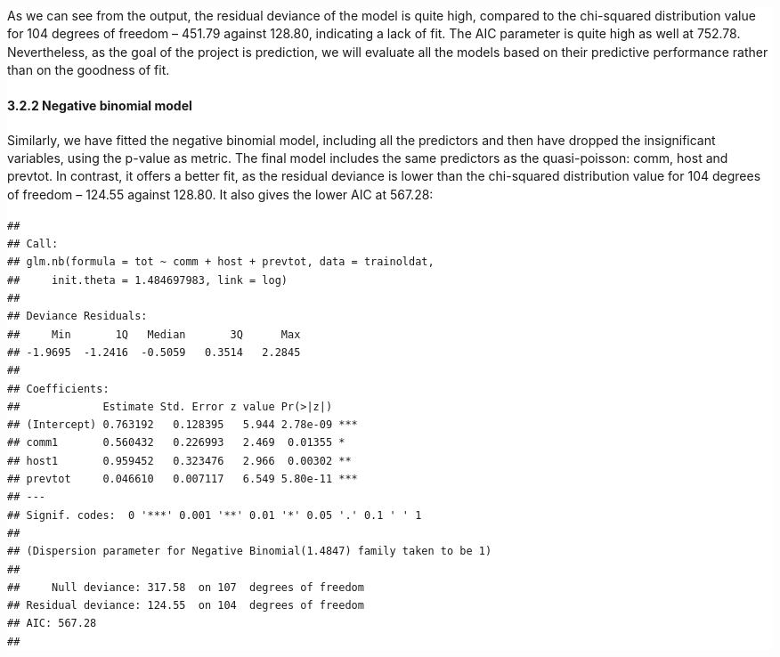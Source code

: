 As we can see from the output, the residual deviance of the model is
quite high, compared to the chi-squared distribution value for 104
degrees of freedom – 451.79 against 128.80, indicating a lack of fit.
The AIC parameter is quite high as well at 752.78. Nevertheless, as the
goal of the project is prediction, we will evaluate all the models based
on their predictive performance rather than on the goodness of fit.

#### 3.2.2 Negative binomial model

Similarly, we have fitted the negative binomial model, including all the
predictors and then have dropped the insignificant variables, using the
p-value as metric. The final model includes the same predictors as the
quasi-poisson: comm, host and prevtot. In contrast, it offers a better
fit, as the residual deviance is lower than the chi-squared distribution
value for 104 degrees of freedom – 124.55 against 128.80. It also gives
the lower AIC at 567.28:

    ## 
    ## Call:
    ## glm.nb(formula = tot ~ comm + host + prevtot, data = trainoldat, 
    ##     init.theta = 1.484697983, link = log)
    ## 
    ## Deviance Residuals: 
    ##     Min       1Q   Median       3Q      Max  
    ## -1.9695  -1.2416  -0.5059   0.3514   2.2845  
    ## 
    ## Coefficients:
    ##             Estimate Std. Error z value Pr(>|z|)    
    ## (Intercept) 0.763192   0.128395   5.944 2.78e-09 ***
    ## comm1       0.560432   0.226993   2.469  0.01355 *  
    ## host1       0.959452   0.323476   2.966  0.00302 ** 
    ## prevtot     0.046610   0.007117   6.549 5.80e-11 ***
    ## ---
    ## Signif. codes:  0 '***' 0.001 '**' 0.01 '*' 0.05 '.' 0.1 ' ' 1
    ## 
    ## (Dispersion parameter for Negative Binomial(1.4847) family taken to be 1)
    ## 
    ##     Null deviance: 317.58  on 107  degrees of freedom
    ## Residual deviance: 124.55  on 104  degrees of freedom
    ## AIC: 567.28
    ## 
